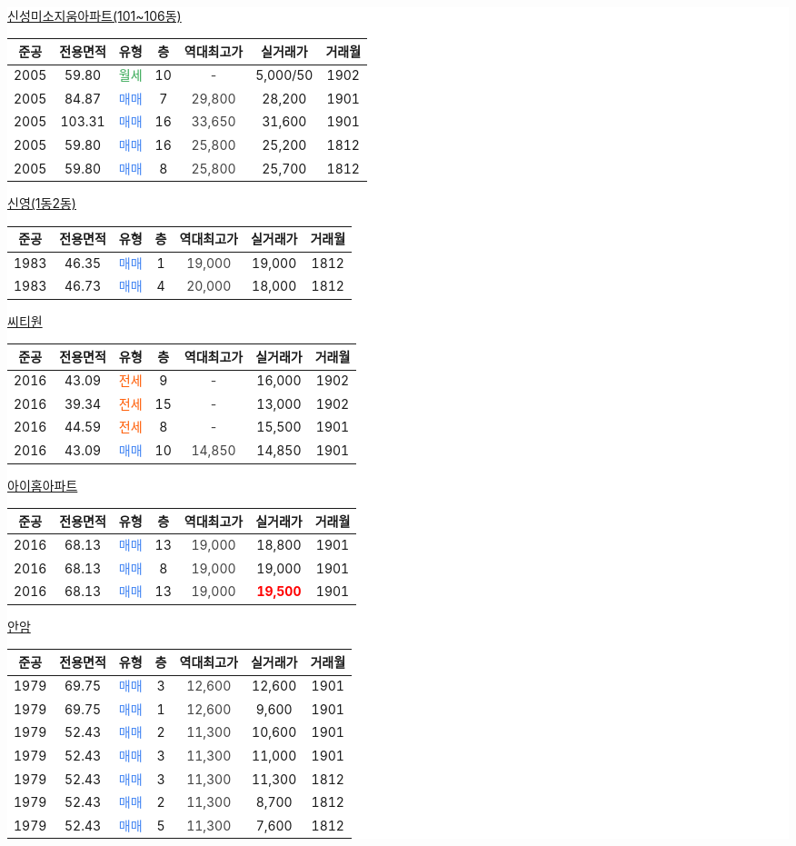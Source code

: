 [신성미소지움아파트(101~106동)](https://search.naver.com/search.naver?query=%EC%9D%B8%EC%B2%9C%EA%B4%91%EC%97%AD%EC%8B%9C+%EB%B6%80%ED%8F%89%EA%B5%AC+%EB%B6%80%ED%8F%89%EB%8F%99+%EC%8B%A0%EC%84%B1%EB%AF%B8%EC%86%8C%EC%A7%80%EC%9B%80%EC%95%84%ED%8C%8C%ED%8A%B8%28101%7E106%EB%8F%99%29)

|준공|전용면적|유형|층|역대최고가|실거래가|거래월|
|:---:|:---:|:---:|:---:|:---:|:---:|:---:|
|2005|59.80|<span style="color:#34a853">월세</span>|10|<span style="color:#444444">-</span>|5,000/50|1902|
|2005|84.87|<span style="color:#4285f3">매매</span>|7|<span style="color:#444444">29,800</span>|28,200|1901|
|2005|103.31|<span style="color:#4285f3">매매</span>|16|<span style="color:#444444">33,650</span>|31,600|1901|
|2005|59.80|<span style="color:#4285f3">매매</span>|16|<span style="color:#444444">25,800</span>|25,200|1812|
|2005|59.80|<span style="color:#4285f3">매매</span>|8|<span style="color:#444444">25,800</span>|25,700|1812|

[신영(1동2동)](https://search.naver.com/search.naver?query=%EC%9D%B8%EC%B2%9C%EA%B4%91%EC%97%AD%EC%8B%9C+%EB%B6%80%ED%8F%89%EA%B5%AC+%EB%B6%80%ED%8F%89%EB%8F%99+%EC%8B%A0%EC%98%81%281%EB%8F%992%EB%8F%99%29)

|준공|전용면적|유형|층|역대최고가|실거래가|거래월|
|:---:|:---:|:---:|:---:|:---:|:---:|:---:|
|1983|46.35|<span style="color:#4285f3">매매</span>|1|<span style="color:#444444">19,000</span>|19,000|1812|
|1983|46.73|<span style="color:#4285f3">매매</span>|4|<span style="color:#444444">20,000</span>|18,000|1812|

[씨티원](https://search.naver.com/search.naver?query=%EC%9D%B8%EC%B2%9C%EA%B4%91%EC%97%AD%EC%8B%9C+%EB%B6%80%ED%8F%89%EA%B5%AC+%EB%B6%80%ED%8F%89%EB%8F%99+%EC%94%A8%ED%8B%B0%EC%9B%90)

|준공|전용면적|유형|층|역대최고가|실거래가|거래월|
|:---:|:---:|:---:|:---:|:---:|:---:|:---:|
|2016|43.09|<span style="color:#ff5a00">전세</span>|9|<span style="color:#444444">-</span>|16,000|1902|
|2016|39.34|<span style="color:#ff5a00">전세</span>|15|<span style="color:#444444">-</span>|13,000|1902|
|2016|44.59|<span style="color:#ff5a00">전세</span>|8|<span style="color:#444444">-</span>|15,500|1901|
|2016|43.09|<span style="color:#4285f3">매매</span>|10|<span style="color:#444444">14,850</span>|14,850|1901|

[아이홈아파트](https://search.naver.com/search.naver?query=%EC%9D%B8%EC%B2%9C%EA%B4%91%EC%97%AD%EC%8B%9C+%EB%B6%80%ED%8F%89%EA%B5%AC+%EB%B6%80%ED%8F%89%EB%8F%99+%EC%95%84%EC%9D%B4%ED%99%88%EC%95%84%ED%8C%8C%ED%8A%B8)

|준공|전용면적|유형|층|역대최고가|실거래가|거래월|
|:---:|:---:|:---:|:---:|:---:|:---:|:---:|
|2016|68.13|<span style="color:#4285f3">매매</span>|13|<span style="color:#444444">19,000</span>|18,800|1901|
|2016|68.13|<span style="color:#4285f3">매매</span>|8|<span style="color:#444444">19,000</span>|19,000|1901|
|2016|68.13|<span style="color:#4285f3">매매</span>|13|<span style="color:#444444">19,000</span>|<b><span style="color:#ff0000">19,500</span></b>|1901|

[안암](https://search.naver.com/search.naver?query=%EC%9D%B8%EC%B2%9C%EA%B4%91%EC%97%AD%EC%8B%9C+%EB%B6%80%ED%8F%89%EA%B5%AC+%EB%B6%80%ED%8F%89%EB%8F%99+%EC%95%88%EC%95%94)

|준공|전용면적|유형|층|역대최고가|실거래가|거래월|
|:---:|:---:|:---:|:---:|:---:|:---:|:---:|
|1979|69.75|<span style="color:#4285f3">매매</span>|3|<span style="color:#444444">12,600</span>|12,600|1901|
|1979|69.75|<span style="color:#4285f3">매매</span>|1|<span style="color:#444444">12,600</span>|9,600|1901|
|1979|52.43|<span style="color:#4285f3">매매</span>|2|<span style="color:#444444">11,300</span>|10,600|1901|
|1979|52.43|<span style="color:#4285f3">매매</span>|3|<span style="color:#444444">11,300</span>|11,000|1901|
|1979|52.43|<span style="color:#4285f3">매매</span>|3|<span style="color:#444444">11,300</span>|11,300|1812|
|1979|52.43|<span style="color:#4285f3">매매</span>|2|<span style="color:#444444">11,300</span>|8,700|1812|
|1979|52.43|<span style="color:#4285f3">매매</span>|5|<span style="color:#444444">11,300</span>|7,600|1812|